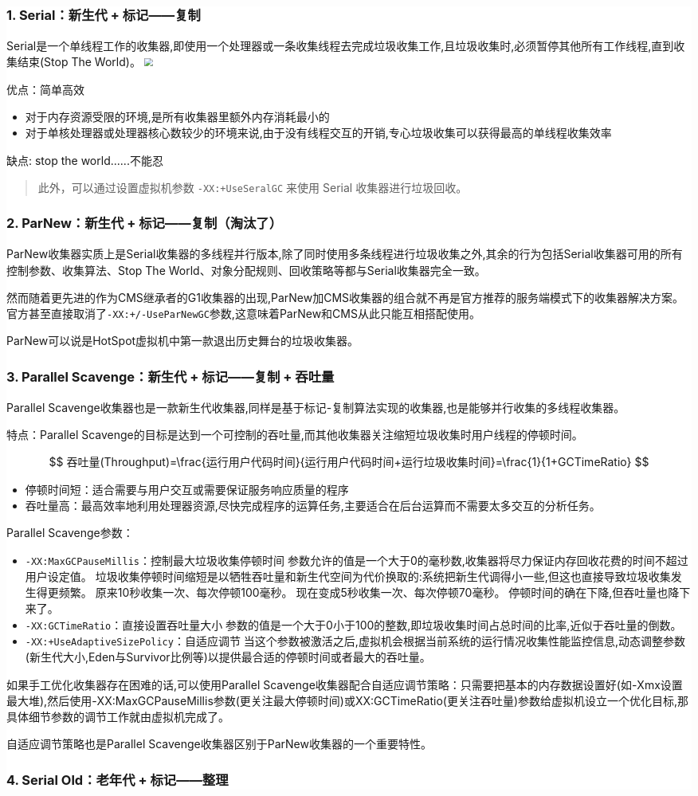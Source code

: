 ### 1. Serial：新生代 + 标记——复制

Serial是一个单线程工作的收集器,即使用一个处理器或一条收集线程去完成垃圾收集工作,且垃圾收集时,必须暂停其他所有工作线程,直到收集结束(Stop The World)。
<img src="https://i.loli.net/2019/11/22/9rERYcx5Jh3tMeV.png" style="zoom: 67%;" />

优点：简单高效

- 对于内存资源受限的环境,是所有收集器里额外内存消耗最小的
- 对于单核处理器或处理器核心数较少的环境来说,由于没有线程交互的开销,专心垃圾收集可以获得最高的单线程收集效率

缺点: stop the world......不能忍

> 此外，可以通过设置虚拟机参数 `-XX:+UseSeralGC` 来使用 Serial 收集器进行垃圾回收。

### 2. ParNew：新生代 + 标记——复制（淘汰了）

ParNew收集器实质上是Serial收集器的多线程并行版本,除了同时使用多条线程进行垃圾收集之外,其余的行为包括Serial收集器可用的所有控制参数、收集算法、Stop The World、对象分配规则、回收策略等都与Serial收集器完全一致。

然而随着更先进的作为CMS继承者的G1收集器的出现,ParNew加CMS收集器的组合就不再是官方推荐的服务端模式下的收集器解决方案。官方甚至直接取消了`-XX:+/-UseParNewGC`参数,这意味着ParNew和CMS从此只能互相搭配使用。

ParNew可以说是HotSpot虚拟机中第一款退出历史舞台的垃圾收集器。

### 3. Parallel Scavenge：新生代 + 标记——复制 + 吞吐量

Parallel Scavenge收集器也是一款新生代收集器,同样是基于标记-复制算法实现的收集器,也是能够并行收集的多线程收集器。

特点：Parallel Scavenge的目标是达到一个可控制的吞吐量,而其他收集器关注缩短垃圾收集时用户线程的停顿时间。

$$
吞吐量(Throughput)=\frac{运行用户代码时间}{运行用户代码时间+运行垃圾收集时间}=\frac{1}{1+GCTimeRatio}
$$


- 停顿时间短：适合需要与用户交互或需要保证服务响应质量的程序
- 吞吐量高：最高效率地利用处理器资源,尽快完成程序的运算任务,主要适合在后台运算而不需要太多交互的分析任务。

Parallel Scavenge参数：

- `-XX:MaxGCPauseMillis`：控制最大垃圾收集停顿时间
  参数允许的值是一个大于0的毫秒数,收集器将尽力保证内存回收花费的时间不超过用户设定值。
  垃圾收集停顿时间缩短是以牺牲吞吐量和新生代空间为代价换取的:系统把新生代调得小一些,但这也直接导致垃圾收集发生得更频繁。
  原来10秒收集一次、每次停顿100毫秒。
  现在变成5秒收集一次、每次停顿70毫秒。
  停顿时间的确在下降,但吞吐量也降下来了。
- `-XX:GCTimeRatio`：直接设置吞吐量大小
  参数的值是一个大于0小于100的整数,即垃圾收集时间占总时间的比率,近似于吞吐量的倒数。
- `-XX:+UseAdaptiveSizePolicy`：自适应调节
  当这个参数被激活之后,虚拟机会根据当前系统的运行情况收集性能监控信息,动态调整参数(新生代大小,Eden与Survivor比例等)以提供最合适的停顿时间或者最大的吞吐量。

如果手工优化收集器存在困难的话,可以使用Parallel Scavenge收集器配合自适应调节策略：只需要把基本的内存数据设置好(如-Xmx设置最大堆),然后使用-XX:MaxGCPauseMillis参数(更关注最大停顿时间)或XX:GCTimeRatio(更关注吞吐量)参数给虚拟机设立一个优化目标,那具体细节参数的调节工作就由虚拟机完成了。

自适应调节策略也是Parallel Scavenge收集器区别于ParNew收集器的一个重要特性。

### 4. Serial Old：老年代 + 标记——整理
